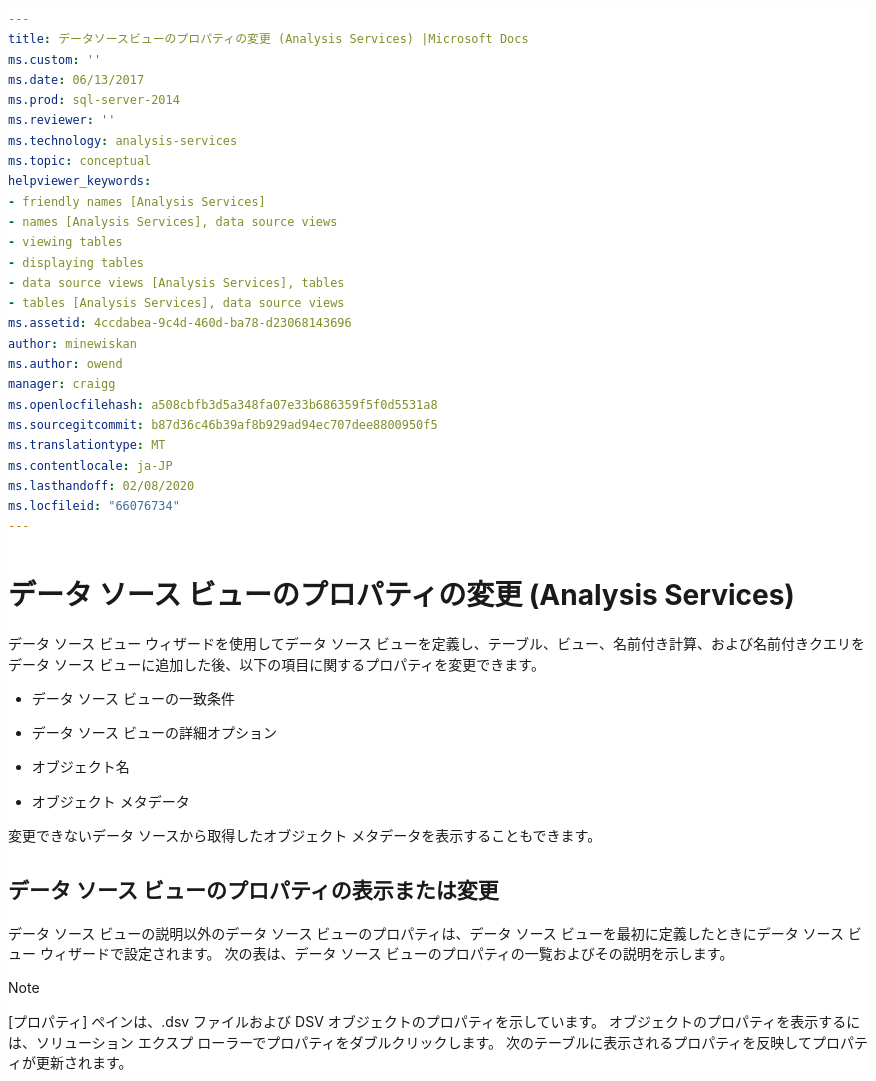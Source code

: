 ```yaml
---
title: データソースビューのプロパティの変更 (Analysis Services) |Microsoft Docs
ms.custom: ''
ms.date: 06/13/2017
ms.prod: sql-server-2014
ms.reviewer: ''
ms.technology: analysis-services
ms.topic: conceptual
helpviewer_keywords:
- friendly names [Analysis Services]
- names [Analysis Services], data source views
- viewing tables
- displaying tables
- data source views [Analysis Services], tables
- tables [Analysis Services], data source views
ms.assetid: 4ccdabea-9c4d-460d-ba78-d23068143696
author: minewiskan
ms.author: owend
manager: craigg
ms.openlocfilehash: a508cbfb3d5a348fa07e33b686359f5f0d5531a8
ms.sourcegitcommit: b87d36c46b39af8b929ad94ec707dee8800950f5
ms.translationtype: MT
ms.contentlocale: ja-JP
ms.lasthandoff: 02/08/2020
ms.locfileid: "66076734"
---
```

# <a name="change-properties-in-a-data-source-view-analysis-services"></a>データ ソース ビューのプロパティの変更 (Analysis Services)
  データ ソース ビュー ウィザードを使用してデータ ソース ビューを定義し、テーブル、ビュー、名前付き計算、および名前付きクエリをデータ ソース ビューに追加した後、以下の項目に関するプロパティを変更できます。  
  
-   データ ソース ビューの一致条件  
  
-   データ ソース ビューの詳細オプション  
  
-   オブジェクト名  
  
-   オブジェクト メタデータ  
  
 変更できないデータ ソースから取得したオブジェクト メタデータを表示することもできます。  
  
## <a name="viewing-or-changing-data-source-view-properties"></a>データ ソース ビューのプロパティの表示または変更  
 データ ソース ビューの説明以外のデータ ソース ビューのプロパティは、データ ソース ビューを最初に定義したときにデータ ソース ビュー ウィザードで設定されます。 次の表は、データ ソース ビューのプロパティの一覧およびその説明を示します。  
  
> [!NOTE]  
>  [プロパティ] ペインは、.dsv ファイルおよび DSV オブジェクトのプロパティを示しています。 オブジェクトのプロパティを表示するには、ソリューション エクスプ ローラーでプロパティをダブルクリックします。 次のテーブルに表示されるプロパティを反映してプロパティが更新されます。  
  